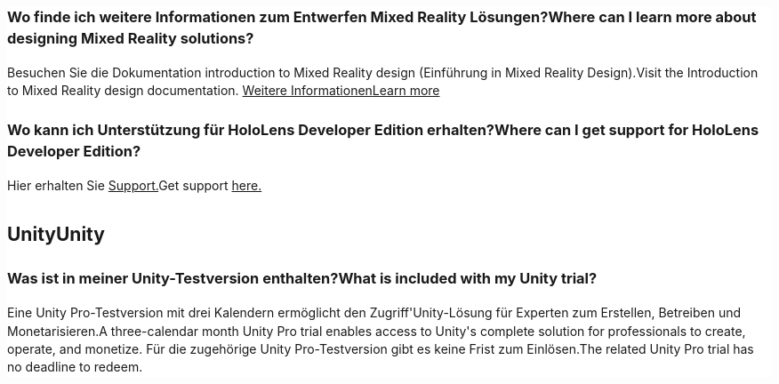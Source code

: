 ### <a name="where-can-i-learn-more-about-designing-mixed-reality-solutions"></a><span data-ttu-id="f0cb8-163">Wo finde ich weitere Informationen zum Entwerfen Mixed Reality Lösungen?</span><span class="sxs-lookup"><span data-stu-id="f0cb8-163">Where can I learn more about designing Mixed Reality solutions?</span></span>

<span data-ttu-id="f0cb8-164">Besuchen Sie die Dokumentation introduction to Mixed Reality design (Einführung in Mixed Reality Design).</span><span class="sxs-lookup"><span data-stu-id="f0cb8-164">Visit the Introduction to Mixed Reality design documentation.</span></span> [<span data-ttu-id="f0cb8-165">Weitere Informationen</span><span class="sxs-lookup"><span data-stu-id="f0cb8-165">Learn more</span></span>](https://docs.microsoft.com/windows/mixed-reality/design/design)

### <a name="where-can-i-get-support-for-hololens-developer-edition"></a><span data-ttu-id="f0cb8-166">Wo kann ich Unterstützung für HoloLens Developer Edition erhalten?</span><span class="sxs-lookup"><span data-stu-id="f0cb8-166">Where can I get support for HoloLens Developer Edition?</span></span>

<span data-ttu-id="f0cb8-167">Hier erhalten Sie [Support.](https://support.serviceshub.microsoft.com/supportforbusiness/create?sapId=96bfb202-bc79-741b-bf7a-774d8b767782)</span><span class="sxs-lookup"><span data-stu-id="f0cb8-167">Get support [here.](https://support.serviceshub.microsoft.com/supportforbusiness/create?sapId=96bfb202-bc79-741b-bf7a-774d8b767782)</span></span>

## <a name="unity"></a><span data-ttu-id="f0cb8-168">Unity</span><span class="sxs-lookup"><span data-stu-id="f0cb8-168">Unity</span></span>

### <a name="what-is-included-with-my-unity-trial"></a><span data-ttu-id="f0cb8-169">Was ist in meiner Unity-Testversion enthalten?</span><span class="sxs-lookup"><span data-stu-id="f0cb8-169">What is included with my Unity trial?</span></span>

<span data-ttu-id="f0cb8-170">Eine Unity Pro-Testversion mit drei Kalendern ermöglicht den Zugriff&#39;Unity-Lösung für Experten zum Erstellen, Betreiben und Monetarisieren.</span><span class="sxs-lookup"><span data-stu-id="f0cb8-170">A three-calendar month Unity Pro trial enables access to Unity&#39;s complete solution for professionals to create, operate, and monetize.</span></span> <span data-ttu-id="f0cb8-171">Für die zugehörige Unity Pro-Testversion gibt es keine Frist zum Einlösen.</span><span class="sxs-lookup"><span data-stu-id="f0cb8-171">The related Unity Pro trial has no deadline to redeem.</span></span>
